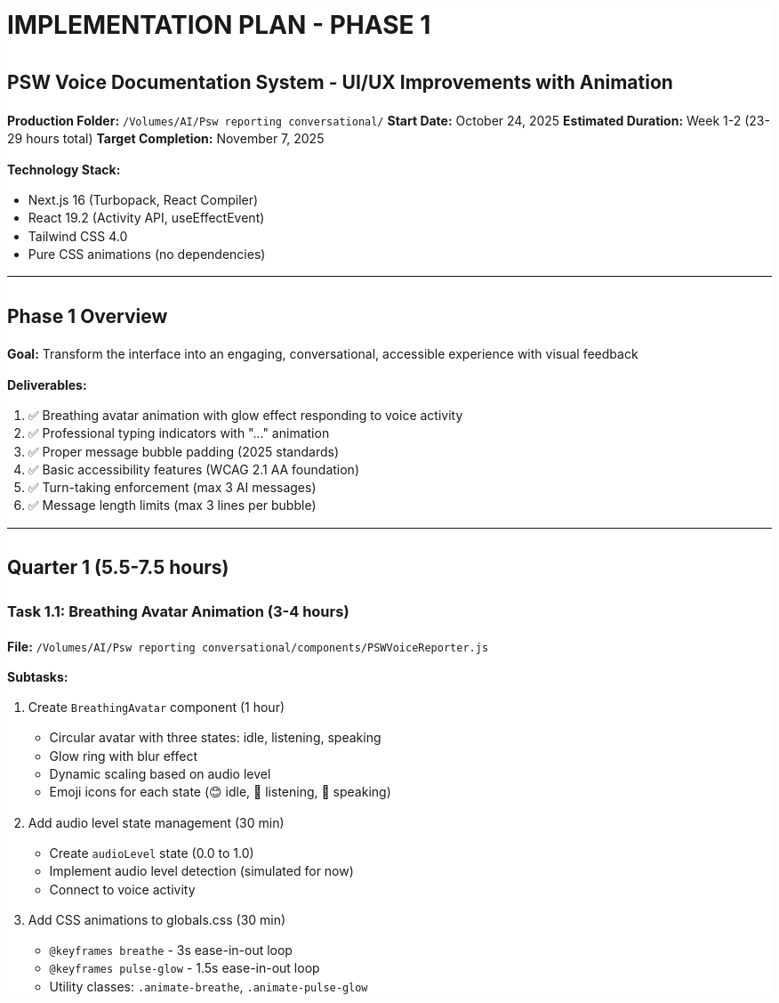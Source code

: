 # IMPLEMENTATION PLAN - PHASE 1
## PSW Voice Documentation System - UI/UX Improvements with Animation

**Production Folder:** `/Volumes/AI/Psw reporting conversational/`
**Start Date:** October 24, 2025
**Estimated Duration:** Week 1-2 (23-29 hours total)
**Target Completion:** November 7, 2025

**Technology Stack:**
- Next.js 16 (Turbopack, React Compiler)
- React 19.2 (Activity API, useEffectEvent)
- Tailwind CSS 4.0
- Pure CSS animations (no dependencies)

---

## Phase 1 Overview

**Goal:** Transform the interface into an engaging, conversational, accessible experience with visual feedback

**Deliverables:**
1. ✅ Breathing avatar animation with glow effect responding to voice activity
2. ✅ Professional typing indicators with "..." animation
3. ✅ Proper message bubble padding (2025 standards)
4. ✅ Basic accessibility features (WCAG 2.1 AA foundation)
5. ✅ Turn-taking enforcement (max 3 AI messages)
6. ✅ Message length limits (max 3 lines per bubble)

---

## Quarter 1 (5.5-7.5 hours)

### Task 1.1: Breathing Avatar Animation (3-4 hours)

**File:** `/Volumes/AI/Psw reporting conversational/components/PSWVoiceReporter.js`

**Subtasks:**
1. Create `BreathingAvatar` component (1 hour)
   - Circular avatar with three states: idle, listening, speaking
   - Glow ring with blur effect
   - Dynamic scaling based on audio level
   - Emoji icons for each state (😊 idle, 🎤 listening, 💬 speaking)

2. Add audio level state management (30 min)
   - Create `audioLevel` state (0.0 to 1.0)
   - Implement audio level detection (simulated for now)
   - Connect to voice activity

3. Add CSS animations to globals.css (30 min)
   - `@keyframes breathe` - 3s ease-in-out loop
   - `@keyframes pulse-glow` - 1.5s ease-in-out loop
   - Utility classes: `.animate-breathe`, `.animate-pulse-glow`
